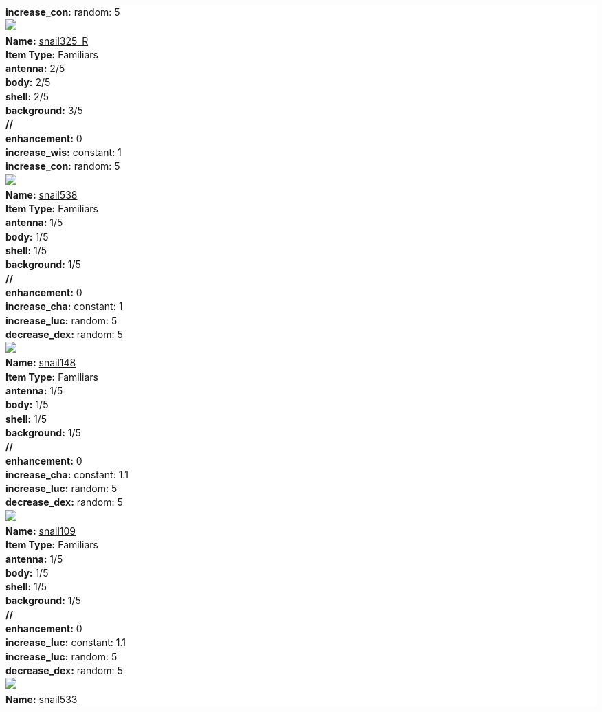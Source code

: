<div><strong>increase_con:</strong> random: 5</div>
</div>
<div class="item_thumbnail">
<a href="https://mintgarden.io/nfts/nft1hq49njjycdac00ak4k47k7wahxss8eg276cqku8wu752hnwhc83qlkl4rj"><img loading="lazy" src="https://assets.mainnet.mintgarden.io/thumbnails/b8271b4a4180901002d144257ee17523567e23e5895f7ec273e4e892f0e30084.webp"></a>
<div><strong>Name:</strong> <a href="https://mintgarden.io/nfts/nft1hq49njjycdac00ak4k47k7wahxss8eg276cqku8wu752hnwhc83qlkl4rj">snail325_R</a></div>
<div><strong>Item Type:</strong> Familiars</div>
<div><strong>antenna:</strong> 2/5</div>
<div><strong>body:</strong> 2/5</div>
<div><strong>shell:</strong> 2/5</div>
<div><strong>background:</strong> 3/5</div>
<div><strong>//</strong></div><div><strong>enhancement:</strong> 0</div>
<div><strong>increase_wis:</strong> constant: 1</div>
<div><strong>increase_con:</strong> random: 5</div>
</div>
<div class="item_thumbnail">
<a href="https://mintgarden.io/nfts/nft1rnvppgpcgfnajzmte5wgu8f9harhy0me4ma0m0ahurhs56pp2mpq9uuz93"><img loading="lazy" src="https://assets.mainnet.mintgarden.io/thumbnails/6b3c41be3649566bb896447280f42036f558d8502899d8d4a90665ad3de7ece3.webp"></a>
<div><strong>Name:</strong> <a href="https://mintgarden.io/nfts/nft1rnvppgpcgfnajzmte5wgu8f9harhy0me4ma0m0ahurhs56pp2mpq9uuz93">snail538</a></div>
<div><strong>Item Type:</strong> Familiars</div>
<div><strong>antenna:</strong> 1/5</div>
<div><strong>body:</strong> 1/5</div>
<div><strong>shell:</strong> 1/5</div>
<div><strong>background:</strong> 1/5</div>
<div><strong>//</strong></div><div><strong>enhancement:</strong> 0</div>
<div><strong>increase_cha:</strong> constant: 1</div>
<div><strong>increase_luc:</strong> random: 5</div>
<div><strong>decrease_dex:</strong> random: 5</div>
</div>
<div class="item_thumbnail">
<a href="https://mintgarden.io/nfts/nft1kc38az335euc4lx2c64kvmje278dw32wd9yl7y2sam0nlfl7wufs7td96y"><img loading="lazy" src="https://assets.mainnet.mintgarden.io/thumbnails/9c3e9acba584373dd5cf957ce04c8736c49adaf09541aeac31e958f92d90976e.webp"></a>
<div><strong>Name:</strong> <a href="https://mintgarden.io/nfts/nft1kc38az335euc4lx2c64kvmje278dw32wd9yl7y2sam0nlfl7wufs7td96y">snail148</a></div>
<div><strong>Item Type:</strong> Familiars</div>
<div><strong>antenna:</strong> 1/5</div>
<div><strong>body:</strong> 1/5</div>
<div><strong>shell:</strong> 1/5</div>
<div><strong>background:</strong> 1/5</div>
<div><strong>//</strong></div><div><strong>enhancement:</strong> 0</div>
<div><strong>increase_cha:</strong> constant: 1.1</div>
<div><strong>increase_luc:</strong> random: 5</div>
<div><strong>decrease_dex:</strong> random: 5</div>
</div>
<div class="item_thumbnail">
<a href="https://mintgarden.io/nfts/nft16tr29mqfzgku7cjml2vw3slz9nepqw7wakjzfzrawgwvxzywkk0szlg2ut"><img loading="lazy" src="https://assets.mainnet.mintgarden.io/thumbnails/f74dc88e67f91b285a48f7c03244ffc3d48f429c99b9b6022dc22a0799509ace.webp"></a>
<div><strong>Name:</strong> <a href="https://mintgarden.io/nfts/nft16tr29mqfzgku7cjml2vw3slz9nepqw7wakjzfzrawgwvxzywkk0szlg2ut">snail109</a></div>
<div><strong>Item Type:</strong> Familiars</div>
<div><strong>antenna:</strong> 1/5</div>
<div><strong>body:</strong> 1/5</div>
<div><strong>shell:</strong> 1/5</div>
<div><strong>background:</strong> 1/5</div>
<div><strong>//</strong></div><div><strong>enhancement:</strong> 0</div>
<div><strong>increase_luc:</strong> constant: 1.1</div>
<div><strong>increase_luc:</strong> random: 5</div>
<div><strong>decrease_dex:</strong> random: 5</div>
</div>
<div class="item_thumbnail">
<a href="https://mintgarden.io/nfts/nft1wdgmge0rdv7kc2urx6x85f65cwfgun8he6ydcc8ltld7z2972s3q4q8jkk"><img loading="lazy" src="https://assets.mainnet.mintgarden.io/thumbnails/13f7c998843dd292763dedfa26fa44f59e06bd348950e36f8f8bb2cb9645dfad.webp"></a>
<div><strong>Name:</strong> <a href="https://mintgarden.io/nfts/nft1wdgmge0rdv7kc2urx6x85f65cwfgun8he6ydcc8ltld7z2972s3q4q8jkk">snail533</a></div>
